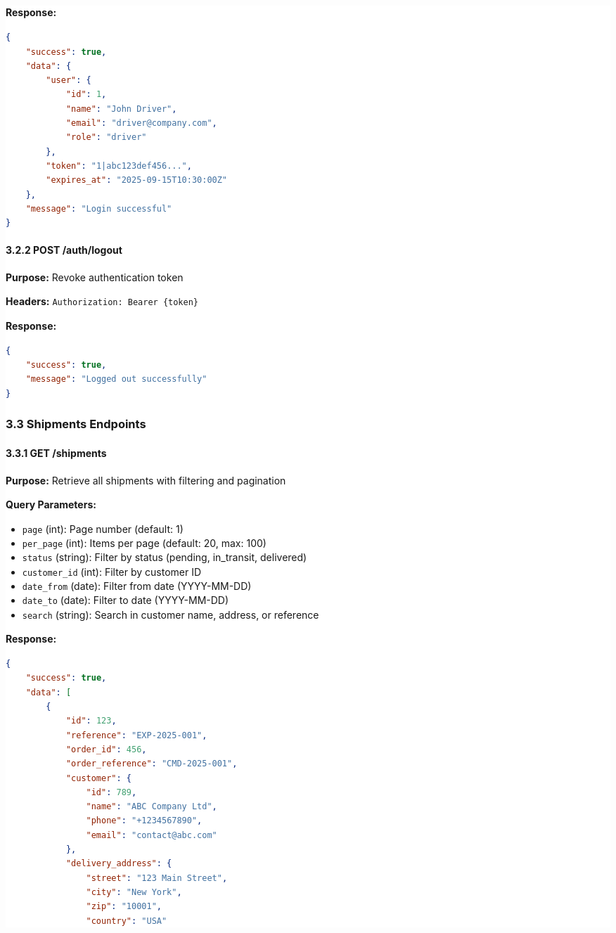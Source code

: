 **Response:**
```json
{
    "success": true,
    "data": {
        "user": {
            "id": 1,
            "name": "John Driver",
            "email": "driver@company.com",
            "role": "driver"
        },
        "token": "1|abc123def456...",
        "expires_at": "2025-09-15T10:30:00Z"
    },
    "message": "Login successful"
}
```

#### 3.2.2 POST /auth/logout
**Purpose:** Revoke authentication token

**Headers:** `Authorization: Bearer {token}`

**Response:**
```json
{
    "success": true,
    "message": "Logged out successfully"
}
```

### 3.3 Shipments Endpoints

#### 3.3.1 GET /shipments
**Purpose:** Retrieve all shipments with filtering and pagination

**Query Parameters:**
- `page` (int): Page number (default: 1)
- `per_page` (int): Items per page (default: 20, max: 100)
- `status` (string): Filter by status (pending, in_transit, delivered)
- `customer_id` (int): Filter by customer ID
- `date_from` (date): Filter from date (YYYY-MM-DD)
- `date_to` (date): Filter to date (YYYY-MM-DD)
- `search` (string): Search in customer name, address, or reference

**Response:**
```json
{
    "success": true,
    "data": [
        {
            "id": 123,
            "reference": "EXP-2025-001",
            "order_id": 456,
            "order_reference": "CMD-2025-001",
            "customer": {
                "id": 789,
                "name": "ABC Company Ltd",
                "phone": "+1234567890",
                "email": "contact@abc.com"
            },
            "delivery_address": {
                "street": "123 Main Street",
                "city": "New York",
                "zip": "10001",
                "country": "USA"
```